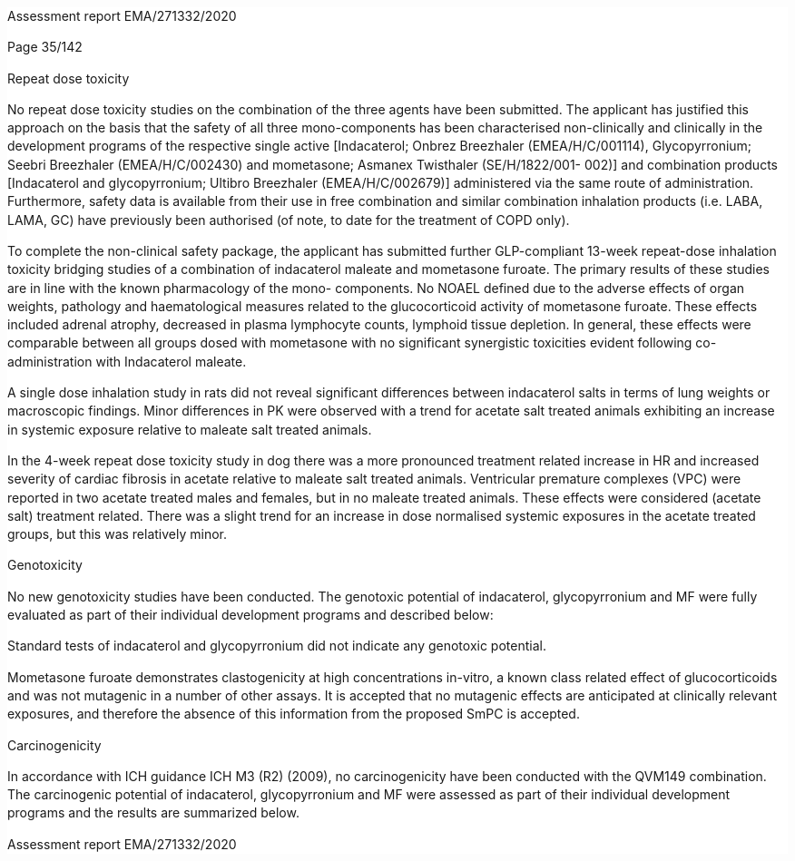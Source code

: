 Assessment report EMA/271332/2020

Page 35/142

Repeat dose toxicity

No repeat dose toxicity studies on the combination of the three agents have been submitted. The applicant has justified this approach on the basis that the safety of all three mono-components has been characterised non-clinically and clinically in the development programs of the respective single active [Indacaterol; Onbrez Breezhaler (EMEA/H/C/001114), Glycopyrronium; Seebri Breezhaler (EMEA/H/C/002430) and mometasone; Asmanex Twisthaler (SE/H/1822/001- 002)] and combination products [Indacaterol and glycopyrronium; Ultibro Breezhaler (EMEA/H/C/002679)] administered via the same route of administration. Furthermore, safety data is available from their use in free combination and similar combination inhalation products (i.e. LABA, LAMA, GC) have previously been authorised (of note, to date for the treatment of COPD only).

To complete the non-clinical safety package, the applicant has submitted further GLP-compliant 13-week repeat-dose inhalation toxicity bridging studies of a combination of indacaterol maleate and mometasone furoate. The primary results of these studies are in line with the known pharmacology of the mono- components. No NOAEL defined due to the adverse effects of organ weights, pathology and haematological measures related to the glucocorticoid activity of mometasone furoate. These effects included adrenal atrophy, decreased in plasma lymphocyte counts, lymphoid tissue depletion. In general, these effects were comparable between all groups dosed with mometasone with no significant synergistic toxicities evident following co-administration with Indacaterol maleate.

A single dose inhalation study in rats did not reveal significant differences between indacaterol salts in terms of lung weights or macroscopic findings. Minor differences in PK were observed with a trend for acetate salt treated animals exhibiting an increase in systemic exposure relative to maleate salt treated animals.

In the 4-week repeat dose toxicity study in dog there was a more pronounced treatment related increase in HR and increased severity of cardiac fibrosis in acetate relative to maleate salt treated animals. Ventricular premature complexes (VPC) were reported in two acetate treated males and females, but in no maleate treated animals. These effects were considered (acetate salt) treatment related. There was a slight trend for an increase in dose normalised systemic exposures in the acetate treated groups, but this was relatively minor.

Genotoxicity

No new genotoxicity studies have been conducted. The genotoxic potential of indacaterol, glycopyrronium and MF were fully evaluated as part of their individual development programs and described below:

Standard tests of indacaterol and glycopyrronium did not indicate any genotoxic potential.

Mometasone furoate demonstrates clastogenicity at high concentrations in-vitro, a known class related effect of glucocorticoids and was not mutagenic in a number of other assays. It is accepted that no mutagenic effects are anticipated at clinically relevant exposures, and therefore the absence of this information from the proposed SmPC is accepted.

Carcinogenicity

In accordance with ICH guidance ICH M3 (R2) (2009), no carcinogenicity have been conducted with the QVM149 combination. The carcinogenic potential of indacaterol, glycopyrronium and MF were assessed as part of their individual development programs and the results are summarized below.

Assessment report EMA/271332/2020
